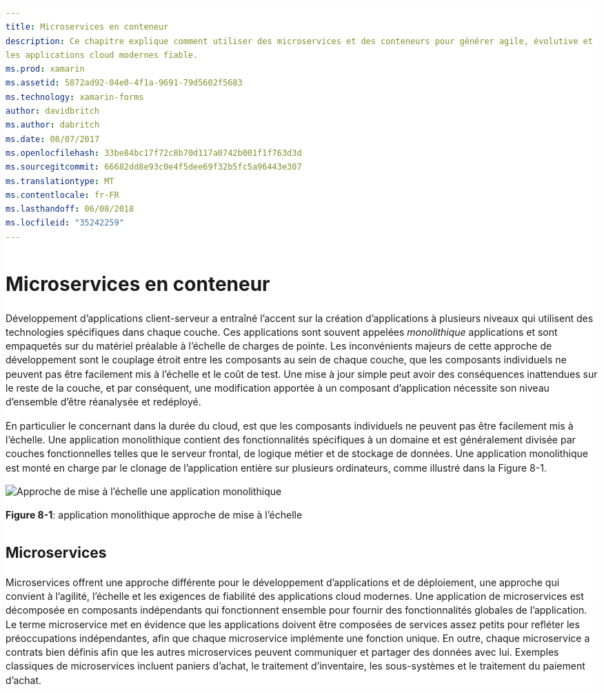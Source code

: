 ```yaml
---
title: Microservices en conteneur
description: Ce chapitre explique comment utiliser des microservices et des conteneurs pour générer agile, évolutive et les applications cloud modernes fiable.
ms.prod: xamarin
ms.assetid: 5872ad92-04e0-4f1a-9691-79d5602f5683
ms.technology: xamarin-forms
author: davidbritch
ms.author: dabritch
ms.date: 08/07/2017
ms.openlocfilehash: 33be84bc17f72c8b70d117a0742b001f1f763d3d
ms.sourcegitcommit: 66682dd8e93c0e4f5dee69f32b5fc5a96443e307
ms.translationtype: MT
ms.contentlocale: fr-FR
ms.lasthandoff: 06/08/2018
ms.locfileid: "35242259"
---
```

# <a name="containerized-microservices"></a>Microservices en conteneur

Développement d’applications client-serveur a entraîné l’accent sur la création d’applications à plusieurs niveaux qui utilisent des technologies spécifiques dans chaque couche. Ces applications sont souvent appelées *monolithique* applications et sont empaquetés sur du matériel préalable à l’échelle de charges de pointe. Les inconvénients majeurs de cette approche de développement sont le couplage étroit entre les composants au sein de chaque couche, que les composants individuels ne peuvent pas être facilement mis à l’échelle et le coût de test. Une mise à jour simple peut avoir des conséquences inattendues sur le reste de la couche, et par conséquent, une modification apportée à un composant d’application nécessite son niveau d’ensemble d’être réanalysée et redéployé.

En particulier le concernant dans la durée du cloud, est que les composants individuels ne peuvent pas être facilement mis à l’échelle. Une application monolithique contient des fonctionnalités spécifiques à un domaine et est généralement divisée par couches fonctionnelles telles que le serveur frontal, de logique métier et de stockage de données. Une application monolithique est monté en charge par le clonage de l’application entière sur plusieurs ordinateurs, comme illustré dans la Figure 8-1.

![](containerized-microservices-images/monolithicapp.png "Approche de mise à l’échelle une application monolithique")

**Figure 8-1**: application monolithique approche de mise à l’échelle

## <a name="microservices"></a>Microservices

Microservices offrent une approche différente pour le développement d’applications et de déploiement, une approche qui convient à l’agilité, l’échelle et les exigences de fiabilité des applications cloud modernes. Une application de microservices est décomposée en composants indépendants qui fonctionnent ensemble pour fournir des fonctionnalités globales de l’application. Le terme microservice met en évidence que les applications doivent être composées de services assez petits pour refléter les préoccupations indépendantes, afin que chaque microservice implémente une fonction unique. En outre, chaque microservice a contrats bien définis afin que les autres microservices peuvent communiquer et partager des données avec lui. Exemples classiques de microservices incluent paniers d’achat, le traitement d’inventaire, les sous-systèmes et le traitement du paiement d’achat.
